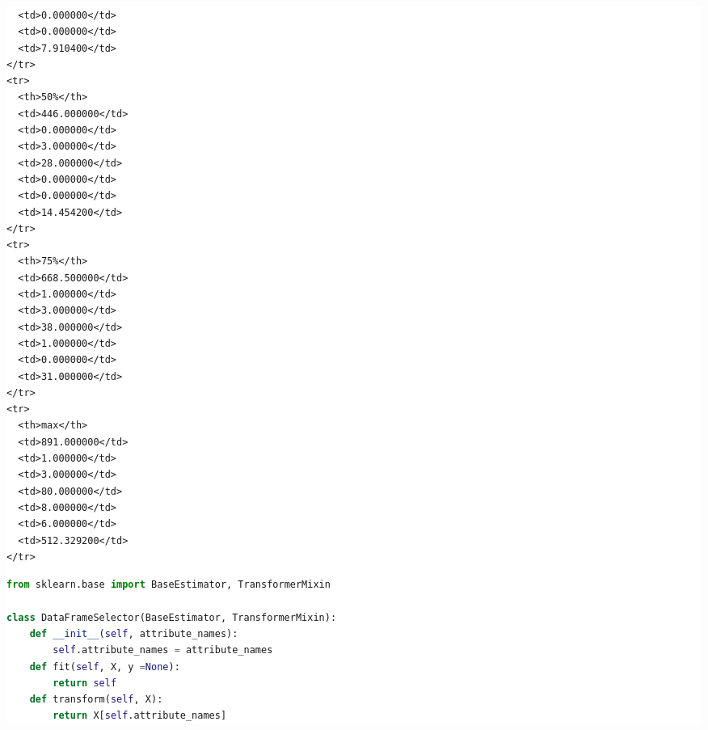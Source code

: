       <td>0.000000</td>
      <td>0.000000</td>
      <td>7.910400</td>
    </tr>
    <tr>
      <th>50%</th>
      <td>446.000000</td>
      <td>0.000000</td>
      <td>3.000000</td>
      <td>28.000000</td>
      <td>0.000000</td>
      <td>0.000000</td>
      <td>14.454200</td>
    </tr>
    <tr>
      <th>75%</th>
      <td>668.500000</td>
      <td>1.000000</td>
      <td>3.000000</td>
      <td>38.000000</td>
      <td>1.000000</td>
      <td>0.000000</td>
      <td>31.000000</td>
    </tr>
    <tr>
      <th>max</th>
      <td>891.000000</td>
      <td>1.000000</td>
      <td>3.000000</td>
      <td>80.000000</td>
      <td>8.000000</td>
      <td>6.000000</td>
      <td>512.329200</td>
    </tr>
  </tbody>
</table>
</div>




```python
from sklearn.base import BaseEstimator, TransformerMixin

class DataFrameSelector(BaseEstimator, TransformerMixin):
    def __init__(self, attribute_names):
        self.attribute_names = attribute_names
    def fit(self, X, y =None):
        return self
    def transform(self, X):
        return X[self.attribute_names]
```

